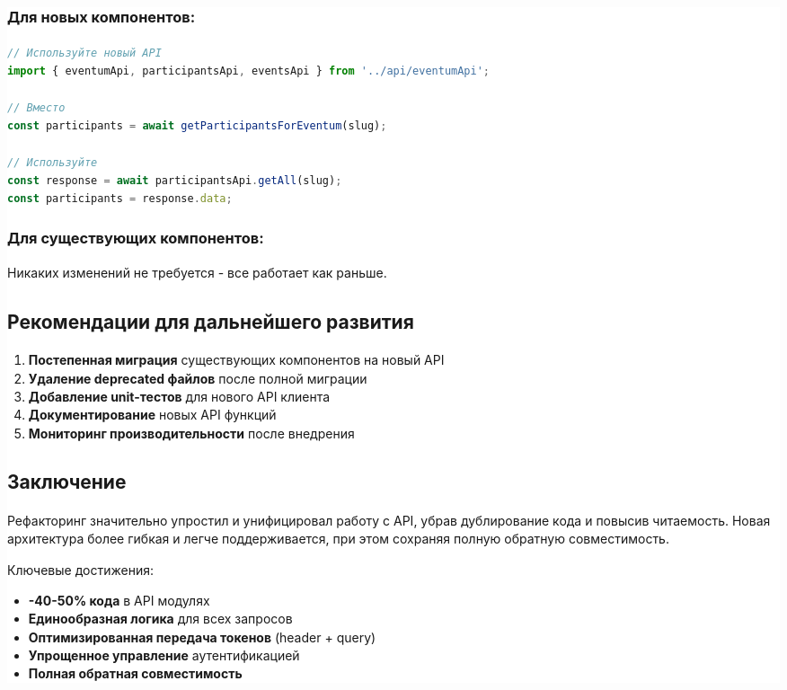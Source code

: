 ### Для новых компонентов:
```typescript
// Используйте новый API
import { eventumApi, participantsApi, eventsApi } from '../api/eventumApi';

// Вместо
const participants = await getParticipantsForEventum(slug);

// Используйте
const response = await participantsApi.getAll(slug);
const participants = response.data;
```

### Для существующих компонентов:
Никаких изменений не требуется - все работает как раньше.

## Рекомендации для дальнейшего развития

1. **Постепенная миграция** существующих компонентов на новый API
2. **Удаление deprecated файлов** после полной миграции
3. **Добавление unit-тестов** для нового API клиента
4. **Документирование** новых API функций
5. **Мониторинг производительности** после внедрения

## Заключение

Рефакторинг значительно упростил и унифицировал работу с API, убрав дублирование кода и повысив читаемость. Новая архитектура более гибкая и легче поддерживается, при этом сохраняя полную обратную совместимость.

Ключевые достижения:
- **-40-50% кода** в API модулях
- **Единообразная логика** для всех запросов
- **Оптимизированная передача токенов** (header + query)
- **Упрощенное управление** аутентификацией
- **Полная обратная совместимость**
